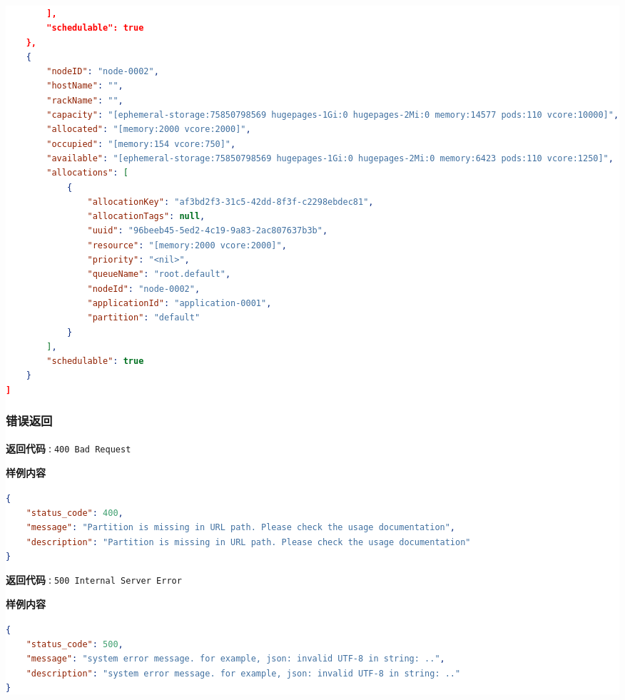 ```json
        ],
        "schedulable": true
    },
    {
        "nodeID": "node-0002",
        "hostName": "",
        "rackName": "",
        "capacity": "[ephemeral-storage:75850798569 hugepages-1Gi:0 hugepages-2Mi:0 memory:14577 pods:110 vcore:10000]",
        "allocated": "[memory:2000 vcore:2000]",
        "occupied": "[memory:154 vcore:750]",
        "available": "[ephemeral-storage:75850798569 hugepages-1Gi:0 hugepages-2Mi:0 memory:6423 pods:110 vcore:1250]",
        "allocations": [
            {
                "allocationKey": "af3bd2f3-31c5-42dd-8f3f-c2298ebdec81",
                "allocationTags": null,
                "uuid": "96beeb45-5ed2-4c19-9a83-2ac807637b3b",
                "resource": "[memory:2000 vcore:2000]",
                "priority": "<nil>",
                "queueName": "root.default",
                "nodeId": "node-0002",
                "applicationId": "application-0001",
                "partition": "default"
            }
        ],
        "schedulable": true
    }
]
```

### 错误返回

**返回代码** : `400 Bad Request`

**样例内容**

```json
{
    "status_code": 400,
    "message": "Partition is missing in URL path. Please check the usage documentation",
    "description": "Partition is missing in URL path. Please check the usage documentation"
}
```

**返回代码** : `500 Internal Server Error`

**样例内容**

```json
{
    "status_code": 500,
    "message": "system error message. for example, json: invalid UTF-8 in string: ..",
    "description": "system error message. for example, json: invalid UTF-8 in string: .."
}
```
